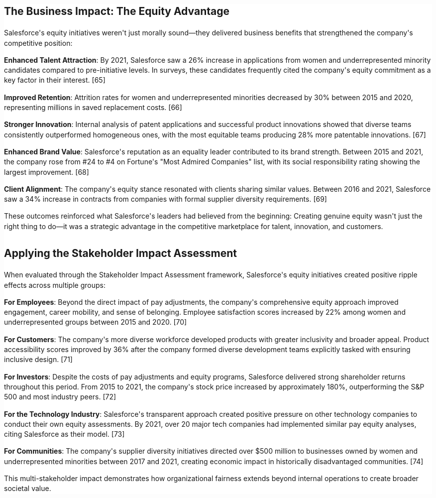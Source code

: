## The Business Impact: The Equity Advantage

Salesforce's equity initiatives weren't just morally sound—they delivered business benefits that strengthened the company's competitive position:

**Enhanced Talent Attraction**: By 2021, Salesforce saw a 26% increase in applications from women and underrepresented minority candidates compared to pre-initiative levels. In surveys, these candidates frequently cited the company's equity commitment as a key factor in their interest. [65]

**Improved Retention**: Attrition rates for women and underrepresented minorities decreased by 30% between 2015 and 2020, representing millions in saved replacement costs. [66]

**Stronger Innovation**: Internal analysis of patent applications and successful product innovations showed that diverse teams consistently outperformed homogeneous ones, with the most equitable teams producing 28% more patentable innovations. [67]

**Enhanced Brand Value**: Salesforce's reputation as an equality leader contributed to its brand strength. Between 2015 and 2021, the company rose from #24 to #4 on Fortune's "Most Admired Companies" list, with its social responsibility rating showing the largest improvement. [68]

**Client Alignment**: The company's equity stance resonated with clients sharing similar values. Between 2016 and 2021, Salesforce saw a 34% increase in contracts from companies with formal supplier diversity requirements. [69]

These outcomes reinforced what Salesforce's leaders had believed from the beginning: Creating genuine equity wasn't just the right thing to do—it was a strategic advantage in the competitive marketplace for talent, innovation, and customers.

## Applying the Stakeholder Impact Assessment

When evaluated through the Stakeholder Impact Assessment framework, Salesforce's equity initiatives created positive ripple effects across multiple groups:

**For Employees**: Beyond the direct impact of pay adjustments, the company's comprehensive equity approach improved engagement, career mobility, and sense of belonging. Employee satisfaction scores increased by 22% among women and underrepresented groups between 2015 and 2020. [70]

**For Customers**: The company's more diverse workforce developed products with greater inclusivity and broader appeal. Product accessibility scores improved by 36% after the company formed diverse development teams explicitly tasked with ensuring inclusive design. [71]

**For Investors**: Despite the costs of pay adjustments and equity programs, Salesforce delivered strong shareholder returns throughout this period. From 2015 to 2021, the company's stock price increased by approximately 180%, outperforming the S&P 500 and most industry peers. [72]

**For the Technology Industry**: Salesforce's transparent approach created positive pressure on other technology companies to conduct their own equity assessments. By 2021, over 20 major tech companies had implemented similar pay equity analyses, citing Salesforce as their model. [73]

**For Communities**: The company's supplier diversity initiatives directed over $500 million to businesses owned by women and underrepresented minorities between 2017 and 2021, creating economic impact in historically disadvantaged communities. [74]

This multi-stakeholder impact demonstrates how organizational fairness extends beyond internal operations to create broader societal value.
